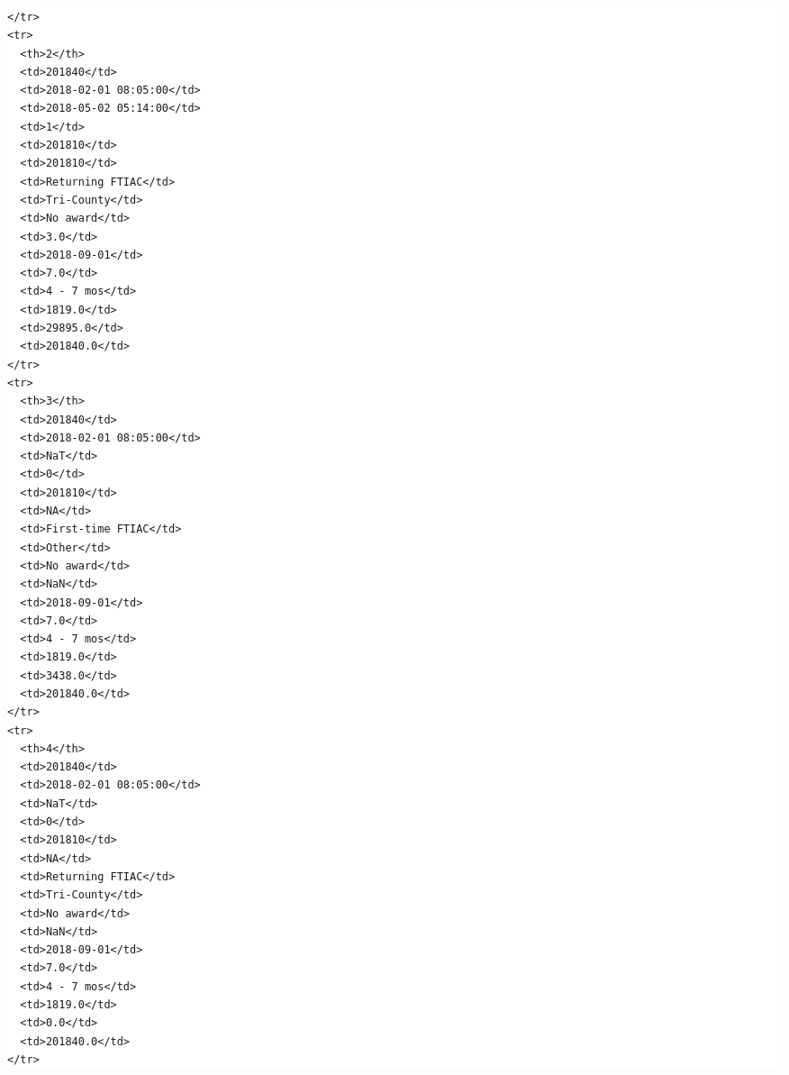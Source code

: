     </tr>
    <tr>
      <th>2</th>
      <td>201840</td>
      <td>2018-02-01 08:05:00</td>
      <td>2018-05-02 05:14:00</td>
      <td>1</td>
      <td>201810</td>
      <td>201810</td>
      <td>Returning FTIAC</td>
      <td>Tri-County</td>
      <td>No award</td>
      <td>3.0</td>
      <td>2018-09-01</td>
      <td>7.0</td>
      <td>4 - 7 mos</td>
      <td>1819.0</td>
      <td>29895.0</td>
      <td>201840.0</td>
    </tr>
    <tr>
      <th>3</th>
      <td>201840</td>
      <td>2018-02-01 08:05:00</td>
      <td>NaT</td>
      <td>0</td>
      <td>201810</td>
      <td>NA</td>
      <td>First-time FTIAC</td>
      <td>Other</td>
      <td>No award</td>
      <td>NaN</td>
      <td>2018-09-01</td>
      <td>7.0</td>
      <td>4 - 7 mos</td>
      <td>1819.0</td>
      <td>3438.0</td>
      <td>201840.0</td>
    </tr>
    <tr>
      <th>4</th>
      <td>201840</td>
      <td>2018-02-01 08:05:00</td>
      <td>NaT</td>
      <td>0</td>
      <td>201810</td>
      <td>NA</td>
      <td>Returning FTIAC</td>
      <td>Tri-County</td>
      <td>No award</td>
      <td>NaN</td>
      <td>2018-09-01</td>
      <td>7.0</td>
      <td>4 - 7 mos</td>
      <td>1819.0</td>
      <td>0.0</td>
      <td>201840.0</td>
    </tr>
  </tbody>
</table>
</div>
